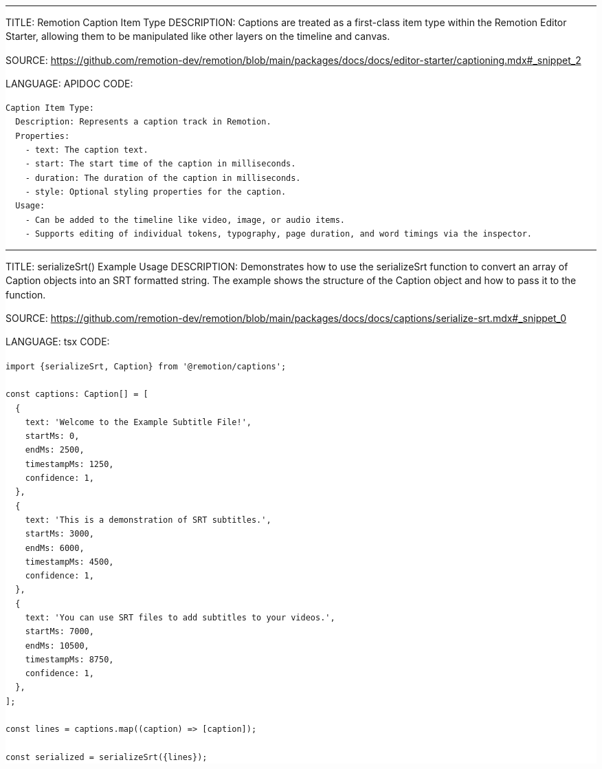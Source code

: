 --------------------------------

TITLE: Remotion Caption Item Type
DESCRIPTION: Captions are treated as a first-class item type within the Remotion Editor Starter, allowing them to be manipulated like other layers on the timeline and canvas.

SOURCE: https://github.com/remotion-dev/remotion/blob/main/packages/docs/docs/editor-starter/captioning.mdx#_snippet_2

LANGUAGE: APIDOC
CODE:
```
Caption Item Type:
  Description: Represents a caption track in Remotion.
  Properties:
    - text: The caption text.
    - start: The start time of the caption in milliseconds.
    - duration: The duration of the caption in milliseconds.
    - style: Optional styling properties for the caption.
  Usage:
    - Can be added to the timeline like video, image, or audio items.
    - Supports editing of individual tokens, typography, page duration, and word timings via the inspector.
```

--------------------------------

TITLE: serializeSrt() Example Usage
DESCRIPTION: Demonstrates how to use the serializeSrt function to convert an array of Caption objects into an SRT formatted string. The example shows the structure of the Caption object and how to pass it to the function.

SOURCE: https://github.com/remotion-dev/remotion/blob/main/packages/docs/docs/captions/serialize-srt.mdx#_snippet_0

LANGUAGE: tsx
CODE:
```
import {serializeSrt, Caption} from '@remotion/captions';

const captions: Caption[] = [
  {
    text: 'Welcome to the Example Subtitle File!',
    startMs: 0,
    endMs: 2500,
    timestampMs: 1250,
    confidence: 1,
  },
  {
    text: 'This is a demonstration of SRT subtitles.',
    startMs: 3000,
    endMs: 6000,
    timestampMs: 4500,
    confidence: 1,
  },
  {
    text: 'You can use SRT files to add subtitles to your videos.',
    startMs: 7000,
    endMs: 10500,
    timestampMs: 8750,
    confidence: 1,
  },
];

const lines = captions.map((caption) => [caption]);

const serialized = serializeSrt({lines});
```